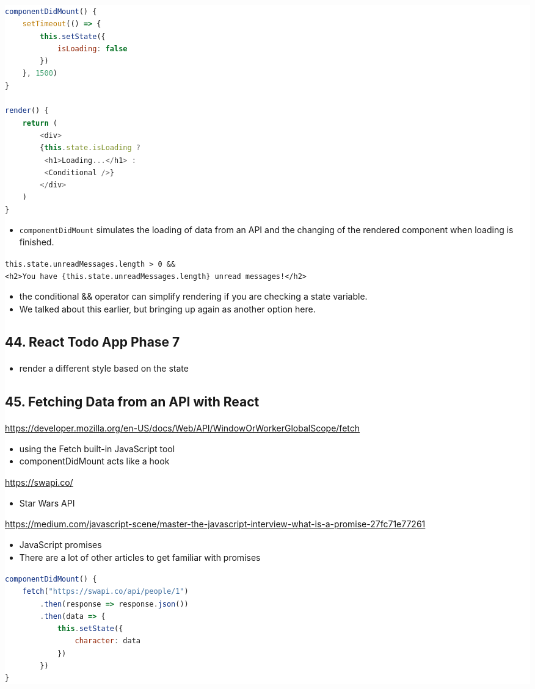 ```javascript
componentDidMount() {
    setTimeout(() => {
        this.setState({
            isLoading: false
        })
    }, 1500)
}

render() {
    return (
        <div>
        {this.state.isLoading ?
         <h1>Loading...</h1> :
         <Conditional />}
        </div>
    )
}
```

- `componentDidMount` simulates the loading of data from an API and the changing of the rendered component when loading is finished.

```javas
this.state.unreadMessages.length > 0 && 
<h2>You have {this.state.unreadMessages.length} unread messages!</h2>
```

- the conditional && operator can simplify rendering if you are checking a state variable.
- We talked about this earlier, but bringing up again as another option here.

## 44. React Todo App Phase 7

- render a different style based on the state

## 45. Fetching Data from an API with React

https://developer.mozilla.org/en-US/docs/Web/API/WindowOrWorkerGlobalScope/fetch

- using the Fetch built-in JavaScript tool
- componentDidMount acts like a hook

https://swapi.co/

- Star Wars API

https://medium.com/javascript-scene/master-the-javascript-interview-what-is-a-promise-27fc71e77261

- JavaScript promises
- There are a lot of other articles to get familiar with promises

```javascript
componentDidMount() {
    fetch("https://swapi.co/api/people/1")
        .then(response => response.json())
        .then(data => {
            this.setState({
                character: data
            })
        })
}
```
